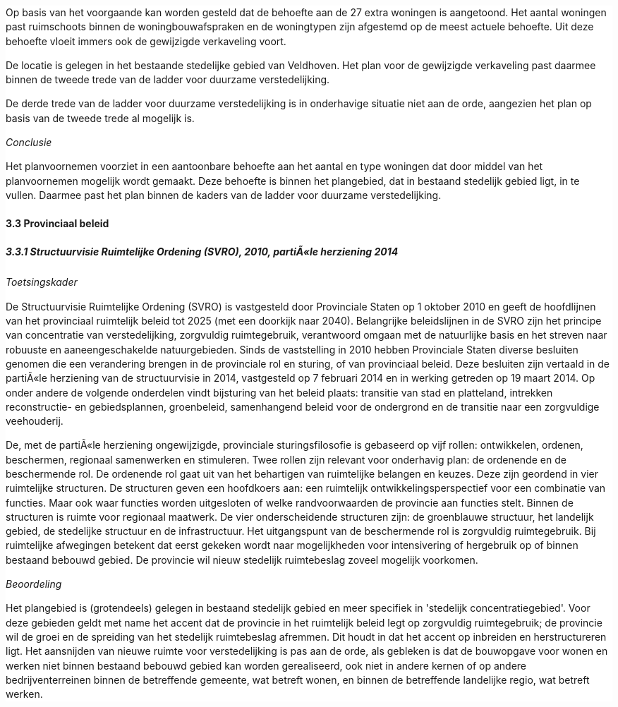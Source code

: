 Op basis van het voorgaande kan worden gesteld dat de behoefte aan de 27 extra woningen is aangetoond. Het aantal woningen past ruimschoots binnen de woningbouwafspraken en de woningtypen zijn afgestemd op de meest actuele behoefte. Uit deze behoefte vloeit immers ook de gewijzigde verkaveling voort.

De locatie is gelegen in het bestaande stedelijke gebied van Veldhoven. Het plan voor de gewijzigde verkaveling past daarmee binnen de tweede trede van de ladder voor duurzame verstedelijking.

De derde trede van de ladder voor duurzame verstedelijking is in onderhavige situatie niet aan de orde, aangezien het plan op basis van de tweede trede al mogelijk is.

*Conclusie*

Het planvoornemen voorziet in een aantoonbare behoefte aan het aantal en type woningen dat door middel van het planvoornemen mogelijk wordt gemaakt. Deze behoefte is binnen het plangebied, dat in bestaand stedelijk gebied ligt, in te vullen. Daarmee past het plan binnen de kaders van de ladder voor duurzame verstedelijking.

#### 3\.3 Provinciaal beleid

##### 3\.3\.1 Structuurvisie Ruimtelijke Ordening (SVRO), 2010, partiÃ«le herziening 2014

*Toetsingskader*

De Structuurvisie Ruimtelijke Ordening (SVRO) is vastgesteld door Provinciale Staten op 1 oktober 2010 en geeft de hoofdlijnen van het provinciaal ruimtelijk beleid tot 2025 (met een doorkijk naar 2040\). Belangrijke beleidslijnen in de SVRO zijn het principe van concentratie van verstedelijking, zorgvuldig ruimtegebruik, verantwoord omgaan met de natuurlijke basis en het streven naar robuuste en aaneengeschakelde natuurgebieden. Sinds de vaststelling in 2010 hebben Provinciale Staten diverse besluiten genomen die een verandering brengen in de provinciale rol en sturing, of van provinciaal beleid. Deze besluiten zijn vertaald in de partiÃ«le herziening van de structuurvisie in 2014, vastgesteld op 7 februari 2014 en in werking getreden op 19 maart 2014\. Op onder andere de volgende onderdelen vindt bijsturing van het beleid plaats: transitie van stad en platteland, intrekken reconstructie\- en gebiedsplannen, groenbeleid, samenhangend beleid voor de ondergrond en de transitie naar een zorgvuldige veehouderij.

De, met de partiÃ«le herziening ongewijzigde, provinciale sturingsfilosofie is gebaseerd op vijf rollen: ontwikkelen, ordenen, beschermen, regionaal samenwerken en stimuleren. Twee rollen zijn relevant voor onderhavig plan: de ordenende en de beschermende rol. De ordenende rol gaat uit van het behartigen van ruimtelijke belangen en keuzes. Deze zijn geordend in vier ruimtelijke structuren. De structuren geven een hoofdkoers aan: een ruimtelijk ontwikkelingsperspectief voor een combinatie van functies. Maar ook waar functies worden uitgesloten of welke randvoorwaarden de provincie aan functies stelt. Binnen de structuren is ruimte voor regionaal maatwerk. De vier onderscheidende structuren zijn: de groenblauwe structuur, het landelijk gebied, de stedelijke structuur en de infrastructuur. Het uitgangspunt van de beschermende rol is zorgvuldig ruimtegebruik. Bij ruimtelijke afwegingen betekent dat eerst gekeken wordt naar mogelijkheden voor intensivering of hergebruik op of binnen bestaand bebouwd gebied. De provincie wil nieuw stedelijk ruimtebeslag zoveel mogelijk voorkomen.

*Beoordeling*

Het plangebied is (grotendeels) gelegen in bestaand stedelijk gebied en meer specifiek in 'stedelijk concentratiegebied'. Voor deze gebieden geldt met name het accent dat de provincie in het ruimtelijk beleid legt op zorgvuldig ruimtegebruik; de provincie wil de groei en de spreiding van het stedelijk ruimtebeslag afremmen. Dit houdt in dat het accent op inbreiden en herstructureren ligt. Het aansnijden van nieuwe ruimte voor verstedelijking is pas aan de orde, als gebleken is dat de bouwopgave voor wonen en werken niet binnen bestaand bebouwd gebied kan worden gerealiseerd, ook niet in andere kernen of op andere bedrijventerreinen binnen de betreffende gemeente, wat betreft wonen, en binnen de betreffende landelijke regio, wat betreft werken.
